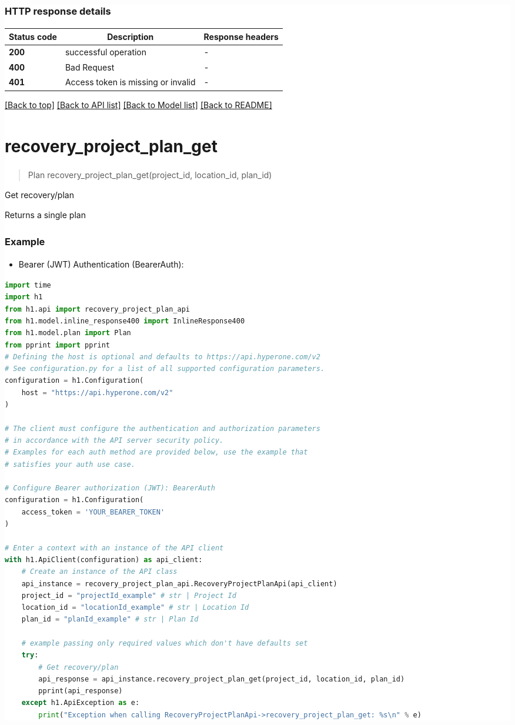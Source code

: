 ### HTTP response details
| Status code | Description | Response headers |
|-------------|-------------|------------------|
**200** | successful operation |  -  |
**400** | Bad Request |  -  |
**401** | Access token is missing or invalid |  -  |

[[Back to top]](#) [[Back to API list]](../README.md#documentation-for-api-endpoints) [[Back to Model list]](../README.md#documentation-for-models) [[Back to README]](../README.md)

# **recovery_project_plan_get**
> Plan recovery_project_plan_get(project_id, location_id, plan_id)

Get recovery/plan

Returns a single plan

### Example

* Bearer (JWT) Authentication (BearerAuth):
```python
import time
import h1
from h1.api import recovery_project_plan_api
from h1.model.inline_response400 import InlineResponse400
from h1.model.plan import Plan
from pprint import pprint
# Defining the host is optional and defaults to https://api.hyperone.com/v2
# See configuration.py for a list of all supported configuration parameters.
configuration = h1.Configuration(
    host = "https://api.hyperone.com/v2"
)

# The client must configure the authentication and authorization parameters
# in accordance with the API server security policy.
# Examples for each auth method are provided below, use the example that
# satisfies your auth use case.

# Configure Bearer authorization (JWT): BearerAuth
configuration = h1.Configuration(
    access_token = 'YOUR_BEARER_TOKEN'
)

# Enter a context with an instance of the API client
with h1.ApiClient(configuration) as api_client:
    # Create an instance of the API class
    api_instance = recovery_project_plan_api.RecoveryProjectPlanApi(api_client)
    project_id = "projectId_example" # str | Project Id
    location_id = "locationId_example" # str | Location Id
    plan_id = "planId_example" # str | Plan Id

    # example passing only required values which don't have defaults set
    try:
        # Get recovery/plan
        api_response = api_instance.recovery_project_plan_get(project_id, location_id, plan_id)
        pprint(api_response)
    except h1.ApiException as e:
        print("Exception when calling RecoveryProjectPlanApi->recovery_project_plan_get: %s\n" % e)
```
